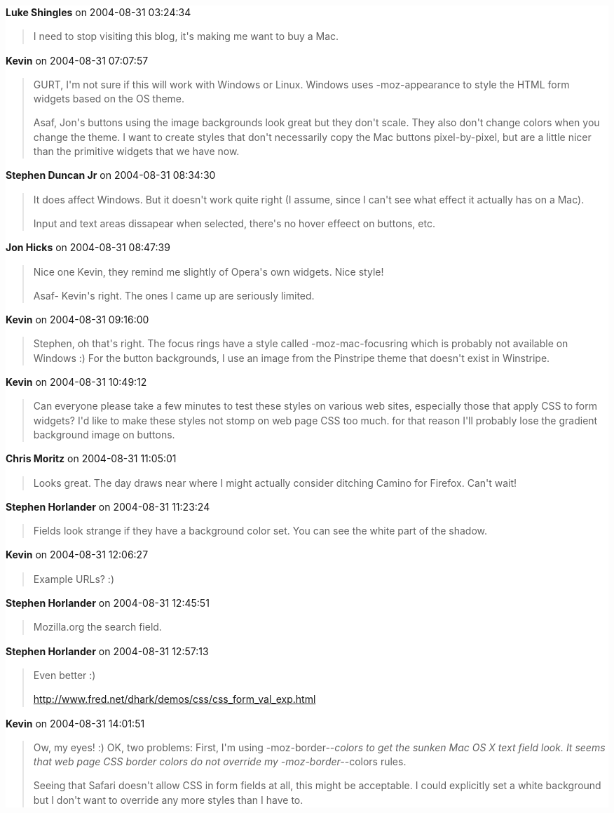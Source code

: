 **Luke Shingles** on 2004-08-31 03:24:34
> I need to stop visiting this blog, it's making me want to buy a Mac.

**Kevin** on 2004-08-31 07:07:57
> GURT, I'm not sure if this will work with Windows or Linux. Windows uses -moz-appearance to style the HTML form widgets based on the OS theme.
> 
> Asaf, Jon's buttons using the image backgrounds look great but they don't scale. They also don't change colors when you change the theme. I want to create styles that don't necessarily copy the Mac buttons pixel-by-pixel, but are a little nicer than the primitive widgets that we have now.

**Stephen Duncan Jr** on 2004-08-31 08:34:30
> It does affect Windows.  But it doesn't work quite right (I assume, since I can't see what effect it actually has on a Mac).
> 
> Input and text areas dissapear when selected, there's no hover effeect on buttons, etc.

**Jon Hicks** on 2004-08-31 08:47:39
> Nice one Kevin, they remind me slightly of Opera's own widgets. Nice style!
> 
> Asaf- Kevin's right. The ones I came up are seriously limited.

**Kevin** on 2004-08-31 09:16:00
> Stephen, oh that's right. The focus rings have a style called -moz-mac-focusring which is probably not available on Windows :) For the button backgrounds, I use an image from the Pinstripe theme that doesn't exist in Winstripe.

**Kevin** on 2004-08-31 10:49:12
> Can everyone please take a few minutes to test these styles on various web sites, especially those that apply CSS to form widgets? I'd like to make these styles not stomp on web page CSS too much. for that reason I'll probably lose the gradient background image on buttons.

**Chris Moritz** on 2004-08-31 11:05:01
> Looks great.  The day draws near where I might actually consider ditching Camino for Firefox.  Can't wait!

**Stephen Horlander** on 2004-08-31 11:23:24
> Fields look strange if they have a background color set. You can see the white part of the shadow.

**Kevin** on 2004-08-31 12:06:27
> Example URLs? :)

**Stephen Horlander** on 2004-08-31 12:45:51
> Mozilla.org the search field.

**Stephen Horlander** on 2004-08-31 12:57:13
> Even better :)
> 
> http://www.fred.net/dhark/demos/css/css_form_val_exp.html

**Kevin** on 2004-08-31 14:01:51
> Ow, my eyes! :) OK, two problems: First, I'm using -moz-border-*-colors to get the sunken Mac OS X text field look. It seems that web page CSS border colors do not override my -moz-border-*-colors rules.
> 
> Seeing that Safari doesn't allow CSS in form fields at all, this might be acceptable. I could explicitly set a white background but I don't want to override any more styles than I have to.
